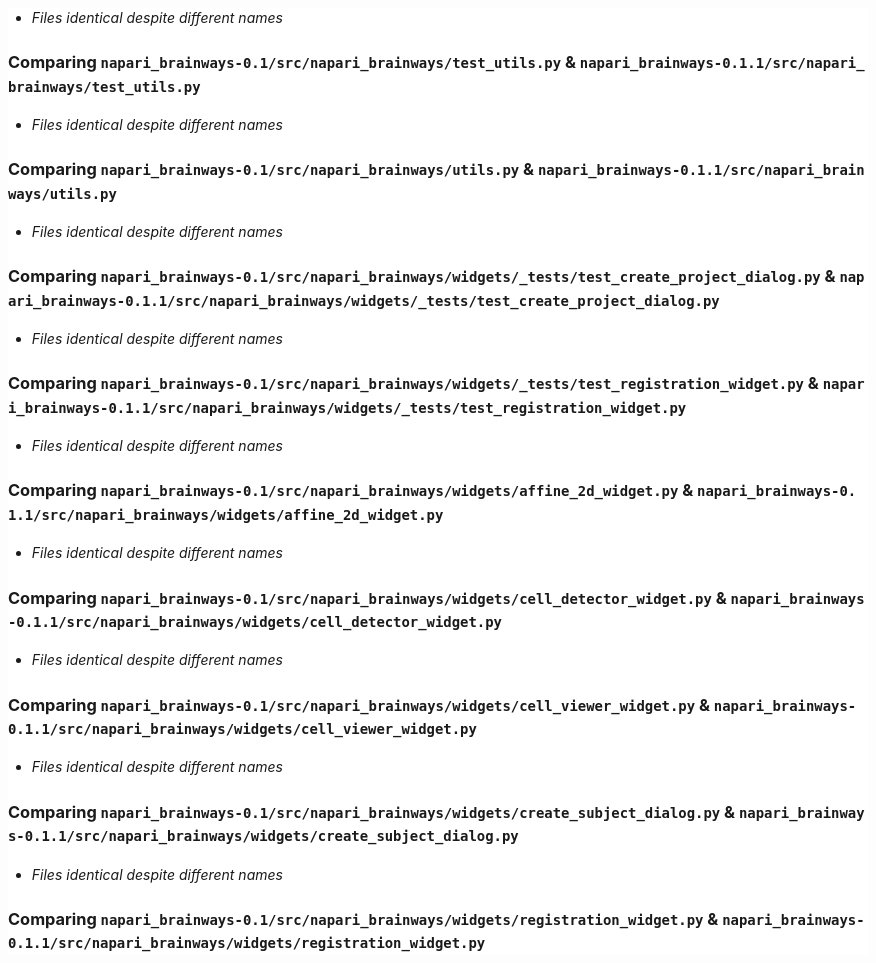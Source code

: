  * *Files identical despite different names*

### Comparing `napari_brainways-0.1/src/napari_brainways/test_utils.py` & `napari_brainways-0.1.1/src/napari_brainways/test_utils.py`

 * *Files identical despite different names*

### Comparing `napari_brainways-0.1/src/napari_brainways/utils.py` & `napari_brainways-0.1.1/src/napari_brainways/utils.py`

 * *Files identical despite different names*

### Comparing `napari_brainways-0.1/src/napari_brainways/widgets/_tests/test_create_project_dialog.py` & `napari_brainways-0.1.1/src/napari_brainways/widgets/_tests/test_create_project_dialog.py`

 * *Files identical despite different names*

### Comparing `napari_brainways-0.1/src/napari_brainways/widgets/_tests/test_registration_widget.py` & `napari_brainways-0.1.1/src/napari_brainways/widgets/_tests/test_registration_widget.py`

 * *Files identical despite different names*

### Comparing `napari_brainways-0.1/src/napari_brainways/widgets/affine_2d_widget.py` & `napari_brainways-0.1.1/src/napari_brainways/widgets/affine_2d_widget.py`

 * *Files identical despite different names*

### Comparing `napari_brainways-0.1/src/napari_brainways/widgets/cell_detector_widget.py` & `napari_brainways-0.1.1/src/napari_brainways/widgets/cell_detector_widget.py`

 * *Files identical despite different names*

### Comparing `napari_brainways-0.1/src/napari_brainways/widgets/cell_viewer_widget.py` & `napari_brainways-0.1.1/src/napari_brainways/widgets/cell_viewer_widget.py`

 * *Files identical despite different names*

### Comparing `napari_brainways-0.1/src/napari_brainways/widgets/create_subject_dialog.py` & `napari_brainways-0.1.1/src/napari_brainways/widgets/create_subject_dialog.py`

 * *Files identical despite different names*

### Comparing `napari_brainways-0.1/src/napari_brainways/widgets/registration_widget.py` & `napari_brainways-0.1.1/src/napari_brainways/widgets/registration_widget.py`
